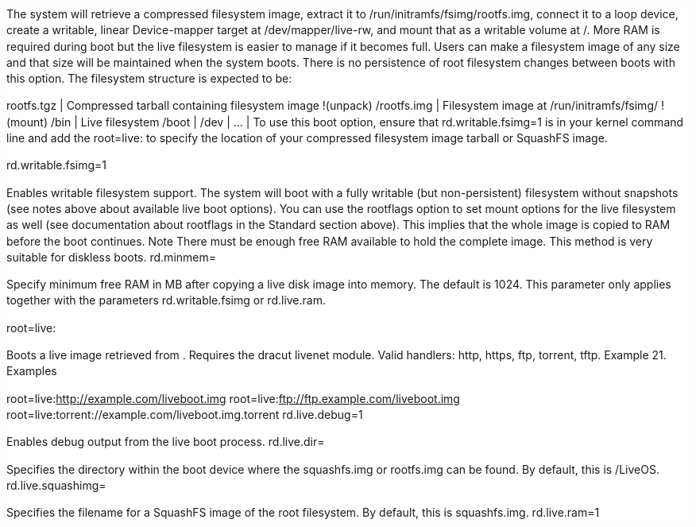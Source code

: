 The system will retrieve a compressed filesystem image, extract it to /run/initramfs/fsimg/rootfs.img, connect it to a loop device, create a writable, linear Device-mapper target at /dev/mapper/live-rw, and mount that as a writable volume at /. More RAM is required during boot but the live filesystem is easier to manage if it becomes full. Users can make a filesystem image of any size and that size will be maintained when the system boots. There is no persistence of root filesystem changes between boots with this option.
The filesystem structure is expected to be:

rootfs.tgz            |  Compressed tarball containing filesystem image
   !(unpack)
   /rootfs.img        |  Filesystem image at /run/initramfs/fsimg/
      !(mount)
      /bin            |  Live filesystem
      /boot           |
      /dev            |
      ...             |
To use this boot option, ensure that rd.writable.fsimg=1 is in your kernel command line and add the root=live:<URL> to specify the location of your compressed filesystem image tarball or SquashFS image.

rd.writable.fsimg=1

Enables writable filesystem support. The system will boot with a fully writable (but non-persistent) filesystem without snapshots (see notes above about available live boot options). You can use the rootflags option to set mount options for the live filesystem as well (see documentation about rootflags in the Standard section above). This implies that the whole image is copied to RAM before the boot continues.
Note There must be enough free RAM available to hold the complete image.
This method is very suitable for diskless boots.
rd.minmem=<megabyte>

Specify minimum free RAM in MB after copying a live disk image into memory. The default is 1024.
This parameter only applies together with the parameters rd.writable.fsimg or rd.live.ram.

root=live:<url>

Boots a live image retrieved from <url>. Requires the dracut livenet module. Valid handlers: http, https, ftp, torrent, tftp.
Example 21. Examples

root=live:http://example.com/liveboot.img
root=live:ftp://ftp.example.com/liveboot.img
root=live:torrent://example.com/liveboot.img.torrent
rd.live.debug=1

Enables debug output from the live boot process.
rd.live.dir=<path>

Specifies the directory within the boot device where the squashfs.img or rootfs.img can be found. By default, this is /LiveOS.
rd.live.squashimg=<filename of SquashFS image>

Specifies the filename for a SquashFS image of the root filesystem. By default, this is squashfs.img.
rd.live.ram=1
